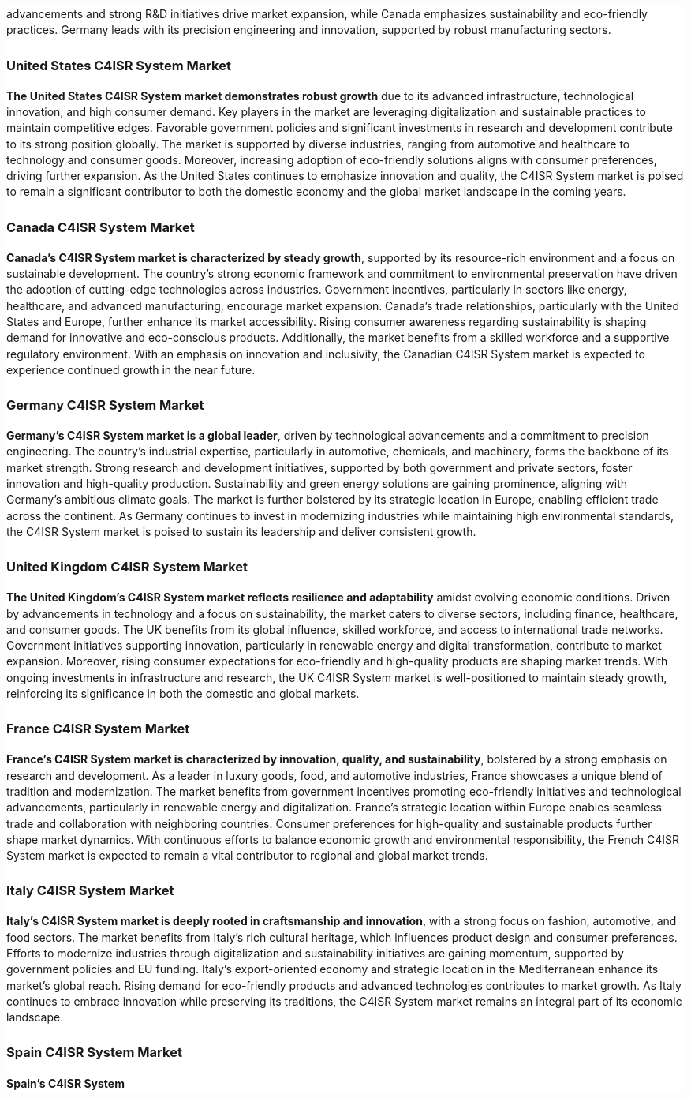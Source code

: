 advancements and strong R&amp;D initiatives drive market expansion, while Canada emphasizes sustainability and eco-friendly practices. Germany leads with its precision engineering and innovation, supported by robust manufacturing sectors.</span></em></p></blockquote><h3><strong>United States C4ISR System Market</strong></h3><p><strong>The United States C4ISR System market demonstrates robust growth</strong> due to its advanced infrastructure, technological innovation, and high consumer demand. Key players in the market are leveraging digitalization and sustainable practices to maintain competitive edges. Favorable government policies and significant investments in research and development contribute to its strong position globally. The market is supported by diverse industries, ranging from automotive and healthcare to technology and consumer goods. Moreover, increasing adoption of eco-friendly solutions aligns with consumer preferences, driving further expansion. As the United States continues to emphasize innovation and quality, the C4ISR System market is poised to remain a significant contributor to both the domestic economy and the global market landscape in the coming years.</p><h3><strong>Canada C4ISR System Market</strong></h3><p><strong>Canada&rsquo;s C4ISR System market is characterized by steady growth</strong>, supported by its resource-rich environment and a focus on sustainable development. The country&rsquo;s strong economic framework and commitment to environmental preservation have driven the adoption of cutting-edge technologies across industries. Government incentives, particularly in sectors like energy, healthcare, and advanced manufacturing, encourage market expansion. Canada&rsquo;s trade relationships, particularly with the United States and Europe, further enhance its market accessibility. Rising consumer awareness regarding sustainability is shaping demand for innovative and eco-conscious products. Additionally, the market benefits from a skilled workforce and a supportive regulatory environment. With an emphasis on innovation and inclusivity, the Canadian C4ISR System market is expected to experience continued growth in the near future.</p><h3><strong>Germany C4ISR System Market</strong></h3><p><strong>Germany&rsquo;s C4ISR System market is a global leader</strong>, driven by technological advancements and a commitment to precision engineering. The country&rsquo;s industrial expertise, particularly in automotive, chemicals, and machinery, forms the backbone of its market strength. Strong research and development initiatives, supported by both government and private sectors, foster innovation and high-quality production. Sustainability and green energy solutions are gaining prominence, aligning with Germany&rsquo;s ambitious climate goals. The market is further bolstered by its strategic location in Europe, enabling efficient trade across the continent. As Germany continues to invest in modernizing industries while maintaining high environmental standards, the C4ISR System market is poised to sustain its leadership and deliver consistent growth.</p><h3><strong>United Kingdom C4ISR System Market</strong></h3><p><strong>The United Kingdom&rsquo;s C4ISR System market reflects resilience and adaptability</strong> amidst evolving economic conditions. Driven by advancements in technology and a focus on sustainability, the market caters to diverse sectors, including finance, healthcare, and consumer goods. The UK benefits from its global influence, skilled workforce, and access to international trade networks. Government initiatives supporting innovation, particularly in renewable energy and digital transformation, contribute to market expansion. Moreover, rising consumer expectations for eco-friendly and high-quality products are shaping market trends. With ongoing investments in infrastructure and research, the UK C4ISR System market is well-positioned to maintain steady growth, reinforcing its significance in both the domestic and global markets.</p><h3><strong>France C4ISR System Market</strong></h3><p><strong>France&rsquo;s C4ISR System market is characterized by innovation, quality, and sustainability</strong>, bolstered by a strong emphasis on research and development. As a leader in luxury goods, food, and automotive industries, France showcases a unique blend of tradition and modernization. The market benefits from government incentives promoting eco-friendly initiatives and technological advancements, particularly in renewable energy and digitalization. France&rsquo;s strategic location within Europe enables seamless trade and collaboration with neighboring countries. Consumer preferences for high-quality and sustainable products further shape market dynamics. With continuous efforts to balance economic growth and environmental responsibility, the French C4ISR System market is expected to remain a vital contributor to regional and global market trends.</p><h3><strong>Italy C4ISR System Market</strong></h3><p><strong>Italy&rsquo;s C4ISR System market is deeply rooted in craftsmanship and innovation</strong>, with a strong focus on fashion, automotive, and food sectors. The market benefits from Italy&rsquo;s rich cultural heritage, which influences product design and consumer preferences. Efforts to modernize industries through digitalization and sustainability initiatives are gaining momentum, supported by government policies and EU funding. Italy&rsquo;s export-oriented economy and strategic location in the Mediterranean enhance its market&rsquo;s global reach. Rising demand for eco-friendly products and advanced technologies contributes to market growth. As Italy continues to embrace innovation while preserving its traditions, the C4ISR System market remains an integral part of its economic landscape.</p><h3><strong>Spain C4ISR System Market</strong></h3><p><strong>Spain&rsquo;s C4ISR System